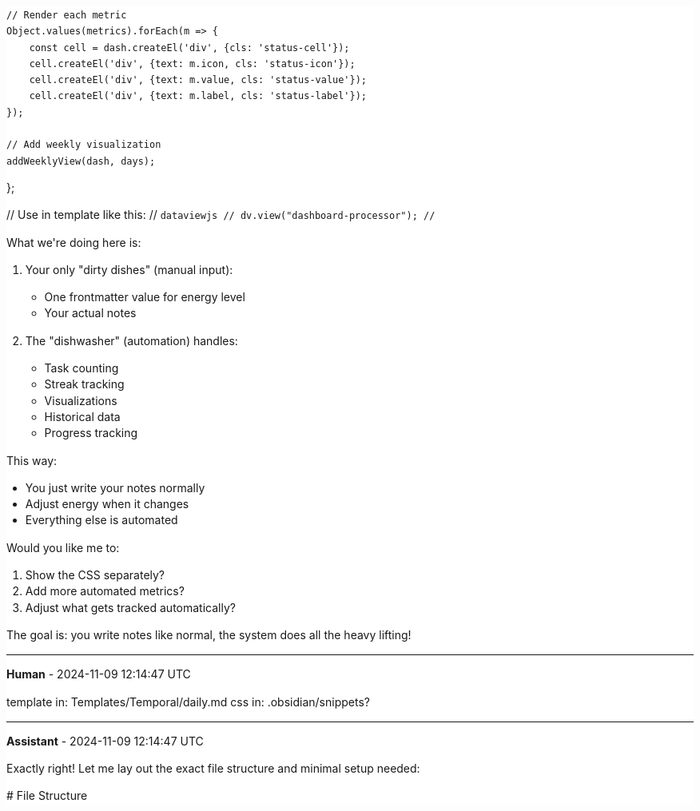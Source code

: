     // Render each metric
    Object.values(metrics).forEach(m => {
        const cell = dash.createEl('div', {cls: 'status-cell'});
        cell.createEl('div', {text: m.icon, cls: 'status-icon'});
        cell.createEl('div', {text: m.value, cls: 'status-value'});
        cell.createEl('div', {text: m.label, cls: 'status-label'});
    });

    // Add weekly visualization
    addWeeklyView(dash, days);
};

// Use in template like this:
// ```dataviewjs
// dv.view("dashboard-processor");
// ```
</antArtifact>

What we're doing here is:

1. Your only "dirty dishes" (manual input):
   - One frontmatter value for energy level
   - Your actual notes

2. The "dishwasher" (automation) handles:
   - Task counting
   - Streak tracking
   - Visualizations
   - Historical data
   - Progress tracking

This way:
- You just write your notes normally
- Adjust energy when it changes
- Everything else is automated

Would you like me to:
1. Show the CSS separately?
2. Add more automated metrics?
3. Adjust what gets tracked automatically?

The goal is: you write notes like normal, the system does all the heavy lifting!

---

**Human** - 2024-11-09 12:14:47 UTC

template in: Templates/Temporal/daily.md
css in: .obsidian/snippets?

---

**Assistant** - 2024-11-09 12:14:47 UTC

 Exactly right! Let me lay out the exact file structure and minimal setup needed:

<antArtifact identifier="setup-guide" type="text/markdown" title="Minimal Setup Guide">
# File Structure
